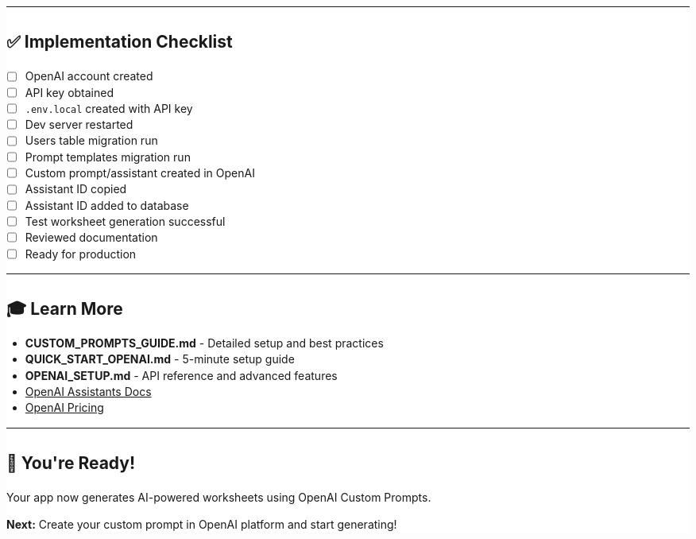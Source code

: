 
---

## ✅ Implementation Checklist

- [ ] OpenAI account created
- [ ] API key obtained
- [ ] `.env.local` created with API key
- [ ] Dev server restarted
- [ ] Users table migration run
- [ ] Prompt templates migration run
- [ ] Custom prompt/assistant created in OpenAI
- [ ] Assistant ID copied
- [ ] Assistant ID added to database
- [ ] Test worksheet generation successful
- [ ] Reviewed documentation
- [ ] Ready for production

---

## 🎓 Learn More

- **CUSTOM_PROMPTS_GUIDE.md** - Detailed setup and best practices
- **QUICK_START_OPENAI.md** - 5-minute setup guide
- **OPENAI_SETUP.md** - API reference and advanced features
- [OpenAI Assistants Docs](https://platform.openai.com/docs/assistants)
- [OpenAI Pricing](https://openai.com/pricing)

---

## 🎉 You're Ready!

Your app now generates AI-powered worksheets using OpenAI Custom Prompts.

**Next:** Create your custom prompt in OpenAI platform and start generating!
